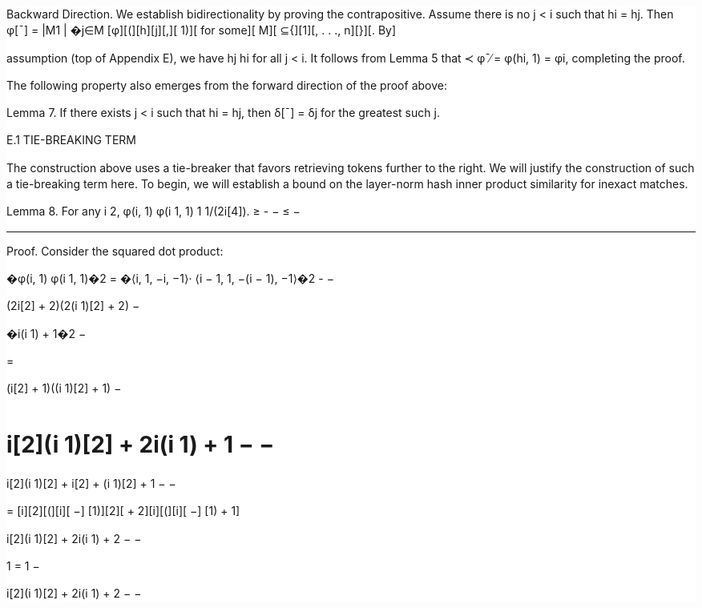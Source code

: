 Backward Direction. We establish bidirectionality by proving the contrapositive. Assume there is
no j < i such that hi = hj. Then φ[¯] = |M1 | �j∈M [φ][(][h][j][,][ 1)][ for some][ M][ ⊆{][1][, . . ., n][}][. By]

assumption (top of Appendix E), we have hj hi for all j < i. It follows from Lemma 5 that
≺
φ¯ ̸= φ(hi, 1) = φi, completing the proof.

The following property also emerges from the forward direction of the proof above:

Lemma 7. If there exists j < i such that hi = hj, then δ[¯] = δj for the greatest such j.

E.1 TIE-BREAKING TERM

The construction above uses a tie-breaker that favors retrieving tokens further to the right. We will
justify the construction of such a tie-breaking term here. To begin, we will establish a bound on the
layer-norm hash inner product similarity for inexact matches.

Lemma 8. For any i 2, φ(i, 1) φ(i 1, 1) 1 1/(2i[4]).
≥         - − ≤ −


-----

Proof. Consider the squared dot product:

�φ(i, 1) φ(i 1, 1)�2 = �⟨i, 1, −i, −1⟩· ⟨i − 1, 1, −(i − 1), −1⟩�2
                   - −

(2i[2] + 2)(2(i 1)[2] + 2)
−

�i(i 1) + 1�2
−

=

(i[2] + 1)((i 1)[2] + 1)
−

i[2](i 1)[2] + 2i(i 1) + 1
− −
=

i[2](i 1)[2] + i[2] + (i 1)[2] + 1
− −

= [i][2][(][i][ −] [1)][2][ + 2][i][(][i][ −] [1) + 1]

i[2](i 1)[2] + 2i(i 1) + 2
− −

1
= 1
−

i[2](i 1)[2] + 2i(i 1) + 2
− −
